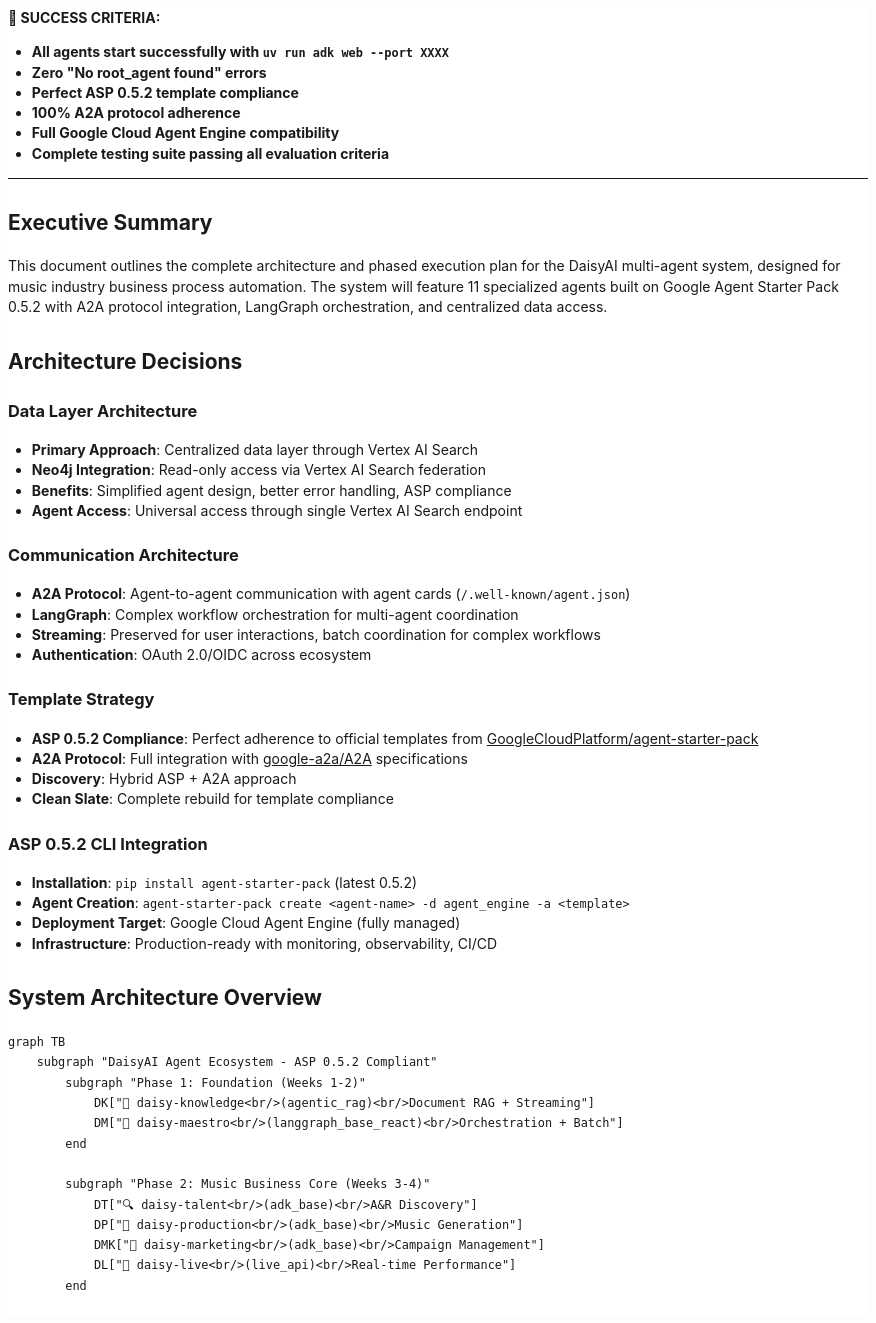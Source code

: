**🎯 SUCCESS CRITERIA:**
- **All agents start successfully with `uv run adk web --port XXXX`**
- **Zero "No root_agent found" errors**
- **Perfect ASP 0.5.2 template compliance**
- **100% A2A protocol adherence**
- **Full Google Cloud Agent Engine compatibility**
- **Complete testing suite passing all evaluation criteria**

---

## **Executive Summary**

This document outlines the complete architecture and phased execution plan for the DaisyAI multi-agent system, designed for music industry business process automation. The system will feature 11 specialized agents built on Google Agent Starter Pack 0.5.2 with A2A protocol integration, LangGraph orchestration, and centralized data access.

## **Architecture Decisions**

### **Data Layer Architecture**
- **Primary Approach**: Centralized data layer through Vertex AI Search
- **Neo4j Integration**: Read-only access via Vertex AI Search federation
- **Benefits**: Simplified agent design, better error handling, ASP compliance
- **Agent Access**: Universal access through single Vertex AI Search endpoint

### **Communication Architecture** 
- **A2A Protocol**: Agent-to-agent communication with agent cards (`/.well-known/agent.json`)
- **LangGraph**: Complex workflow orchestration for multi-agent coordination
- **Streaming**: Preserved for user interactions, batch coordination for complex workflows
- **Authentication**: OAuth 2.0/OIDC across ecosystem

### **Template Strategy**
- **ASP 0.5.2 Compliance**: Perfect adherence to official templates from [GoogleCloudPlatform/agent-starter-pack](https://github.com/GoogleCloudPlatform/agent-starter-pack)
- **A2A Protocol**: Full integration with [google-a2a/A2A](https://github.com/google-a2a/A2A) specifications
- **Discovery**: Hybrid ASP + A2A approach
- **Clean Slate**: Complete rebuild for template compliance

### **ASP 0.5.2 CLI Integration**
- **Installation**: `pip install agent-starter-pack` (latest 0.5.2)
- **Agent Creation**: `agent-starter-pack create <agent-name> -d agent_engine -a <template>`
- **Deployment Target**: Google Cloud Agent Engine (fully managed)
- **Infrastructure**: Production-ready with monitoring, observability, CI/CD

## **System Architecture Overview**

```mermaid
graph TB
    subgraph "DaisyAI Agent Ecosystem - ASP 0.5.2 Compliant"
        subgraph "Phase 1: Foundation (Weeks 1-2)"
            DK["🎵 daisy-knowledge<br/>(agentic_rag)<br/>Document RAG + Streaming"]
            DM["🎯 daisy-maestro<br/>(langgraph_base_react)<br/>Orchestration + Batch"]
        end
        
        subgraph "Phase 2: Music Business Core (Weeks 3-4)"
            DT["🔍 daisy-talent<br/>(adk_base)<br/>A&R Discovery"]
            DP["🎼 daisy-production<br/>(adk_base)<br/>Music Generation"]
            DMK["📢 daisy-marketing<br/>(adk_base)<br/>Campaign Management"]
            DL["🎤 daisy-live<br/>(live_api)<br/>Real-time Performance"]
        end
        
```